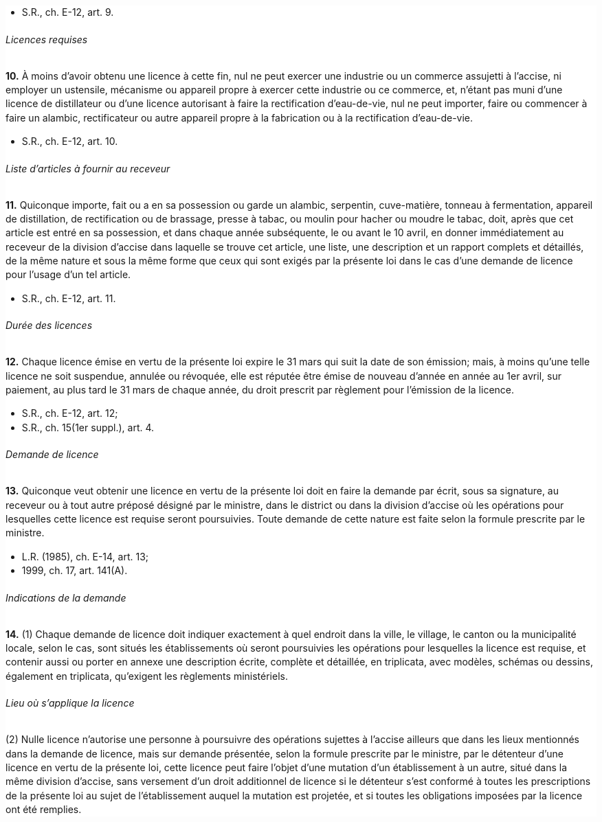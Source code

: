   * S.R., ch. E-12, art. 9.

###### Licences requises

**10.** À moins d’avoir obtenu une licence à cette fin, nul ne peut exercer une industrie ou un commerce assujetti à l’accise, ni employer un ustensile, mécanisme ou appareil propre à exercer cette industrie ou ce commerce, et, n’étant pas muni d’une licence de distillateur ou d’une licence autorisant à faire la rectification d’eau-de-vie, nul ne peut importer, faire ou commencer à faire un alambic, rectificateur ou autre appareil propre à la fabrication ou à la rectification d’eau-de-vie.

  * S.R., ch. E-12, art. 10.

###### Liste d’articles à fournir au receveur

**11.** Quiconque importe, fait ou a en sa possession ou garde un alambic, serpentin, cuve-matière, tonneau à fermentation, appareil de distillation, de rectification ou de brassage, presse à tabac, ou moulin pour hacher ou moudre le tabac, doit, après que cet article est entré en sa possession, et dans chaque année subséquente, le ou avant le 10 avril, en donner immédiatement au receveur de la division d’accise dans laquelle se trouve cet article, une liste, une description et un rapport complets et détaillés, de la même nature et sous la même forme que ceux qui sont exigés par la présente loi dans le cas d’une demande de licence pour l’usage d’un tel article.

  * S.R., ch. E-12, art. 11.

###### Durée des licences

**12.** Chaque licence émise en vertu de la présente loi expire le 31 mars qui suit la date de son émission; mais, à moins qu’une telle licence ne soit suspendue, annulée ou révoquée, elle est réputée être émise de nouveau d’année en année au 1er avril, sur paiement, au plus tard le 31 mars de chaque année, du droit prescrit par règlement pour l’émission de la licence.

  * S.R., ch. E-12, art. 12;
  * S.R., ch. 15(1er suppl.), art. 4.

###### Demande de licence

**13.** Quiconque veut obtenir une licence en vertu de la présente loi doit en faire la demande par écrit, sous sa signature, au receveur ou à tout autre préposé désigné par le ministre, dans le district ou dans la division d’accise où les opérations pour lesquelles cette licence est requise seront poursuivies. Toute demande de cette nature est faite selon la formule prescrite par le ministre.

  * L.R. (1985), ch. E-14, art. 13;
  * 1999, ch. 17, art. 141(A).

###### Indications de la demande

**14.** (1) Chaque demande de licence doit indiquer exactement à quel endroit dans la ville, le village, le canton ou la municipalité locale, selon le cas, sont situés les établissements où seront poursuivies les opérations pour lesquelles la licence est requise, et contenir aussi ou porter en annexe une description écrite, complète et détaillée, en triplicata, avec modèles, schémas ou dessins, également en triplicata, qu’exigent les règlements ministériels.

###### Lieu où s’applique la licence

(2) Nulle licence n’autorise une personne à poursuivre des opérations sujettes à l’accise ailleurs que dans les lieux mentionnés dans la demande de licence, mais sur demande présentée, selon la formule prescrite par le ministre, par le détenteur d’une licence en vertu de la présente loi, cette licence peut faire l’objet d’une mutation d’un établissement à un autre, situé dans la même division d’accise, sans versement d’un droit additionnel de licence si le détenteur s’est conformé à toutes les prescriptions de la présente loi au sujet de l’établissement auquel la mutation est projetée, et si toutes les obligations imposées par la licence ont été remplies.

